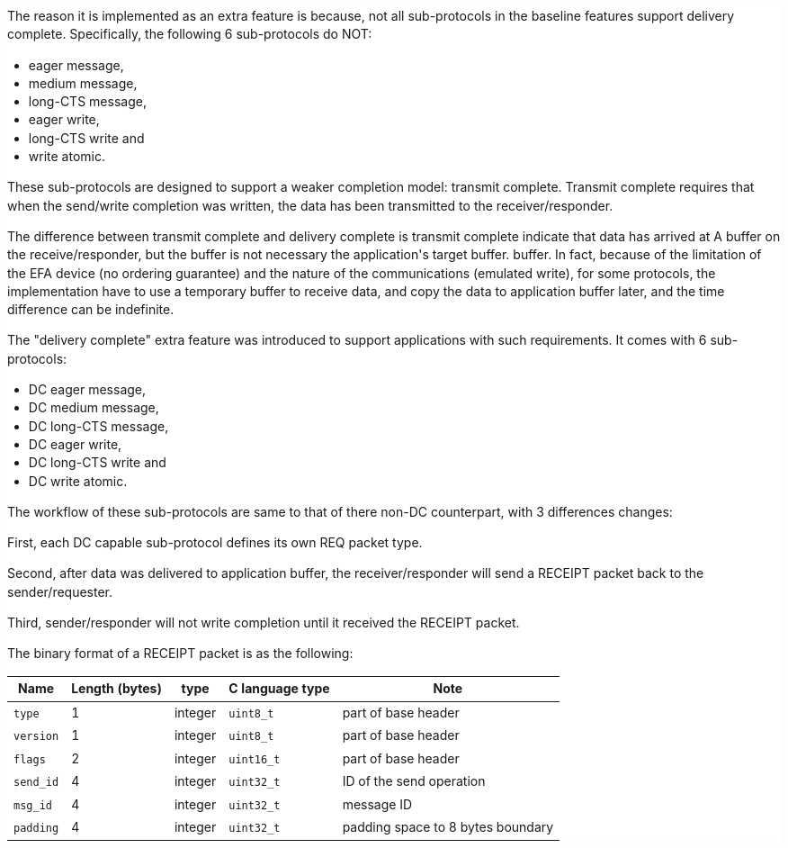 The reason it is implemented as an extra feature is because, not all sub-protocols in the baseline
features support delivery complete. Specifically, the following 6 sub-protocols do NOT:

* eager message,
* medium message,
* long-CTS message,
* eager write,
* long-CTS write and
* write atomic.

These sub-protocols are designed to support a weaker completion model: transmit complete.
Transmit complete requires that when the send/write completion was written, the data has been transmitted
to the receiver/responder.

The difference between transmit complete and delivery complete is transmit complete indicate
that data has arrived at A buffer on the receive/responder, but the buffer is not necessary the application's
target buffer. buffer. In fact, because of the limitation of the EFA device (no ordering guarantee) and the nature
of the communications (emulated write), for some protocols, the implementation have to use a temporary
buffer to receive data, and copy the data to application buffer later, and the time difference can be indefinite.

The "delivery complete" extra feature was introduced to support applications with such requirements.
It comes with 6 sub-protocols:

* DC eager message,
* DC medium message,
* DC long-CTS message,
* DC eager write,
* DC long-CTS write and
* DC write atomic.

The workflow of these sub-protocols are same to that of there non-DC counterpart, with 3 differences changes:

First, each DC capable sub-protocol defines its own REQ packet type.

Second, after data was delivered to application buffer, the receiver/responder will send a RECEIPT
packet back to the sender/requester.

Third, sender/responder will not write completion until it received the RECEIPT packet.

The binary format of a RECEIPT packet is as the following:

| Name | Length (bytes) | type | C language type | Note |
|-|-|-|-|-|
| `type`           | 1 | integer | `uint8_t`  | part of base header |
| `version`        | 1 | integer | `uint8_t`  | part of base header|
| `flags`          | 2 | integer | `uint16_t` | part of base header |
| `send_id`        | 4 | integer | `uint32_t` | ID of the send operation |
| `msg_id`         | 4 | integer | `uint32_t` | message ID |
| `padding`        | 4 | integer | `uint32_t` | padding space to 8 bytes boundary |
